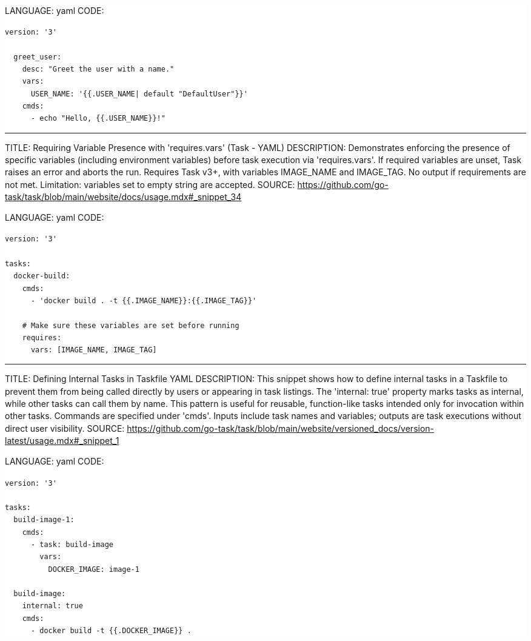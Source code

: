 LANGUAGE: yaml
CODE:
```
version: '3'

  greet_user:
    desc: "Greet the user with a name."
    vars:
      USER_NAME: '{{.USER_NAME| default "DefaultUser"}}'
    cmds:
      - echo "Hello, {{.USER_NAME}}!"

```

----------------------------------------

TITLE: Requiring Variable Presence with 'requires.vars' (Task - YAML)
DESCRIPTION: Demonstrates enforcing the presence of specific variables (including environment variables) before task execution via 'requires.vars'. If required variables are unset, Task raises an error and aborts the run. Requires Task v3+, with variables IMAGE_NAME and IMAGE_TAG. No output if requirements are not met. Limitation: variables set to empty string are accepted.
SOURCE: https://github.com/go-task/task/blob/main/website/docs/usage.mdx#_snippet_34

LANGUAGE: yaml
CODE:
```
version: '3'

tasks:
  docker-build:
    cmds:
      - 'docker build . -t {{.IMAGE_NAME}}:{{.IMAGE_TAG}}'

    # Make sure these variables are set before running
    requires:
      vars: [IMAGE_NAME, IMAGE_TAG]

```

----------------------------------------

TITLE: Defining Internal Tasks in Taskfile YAML
DESCRIPTION: This snippet shows how to define internal tasks in a Taskfile to prevent them from being called directly by users or appearing in task listings. The 'internal: true' property marks tasks as internal, while other tasks can call them by name. This pattern is useful for reusable, function-like tasks intended only for invocation within other tasks. Commands are specified under 'cmds'. Inputs include task names and variables; outputs are task executions without direct user visibility.
SOURCE: https://github.com/go-task/task/blob/main/website/versioned_docs/version-latest/usage.mdx#_snippet_1

LANGUAGE: yaml
CODE:
```
version: '3'

tasks:
  build-image-1:
    cmds:
      - task: build-image
        vars:
          DOCKER_IMAGE: image-1

  build-image:
    internal: true
    cmds:
      - docker build -t {{.DOCKER_IMAGE}} .
```